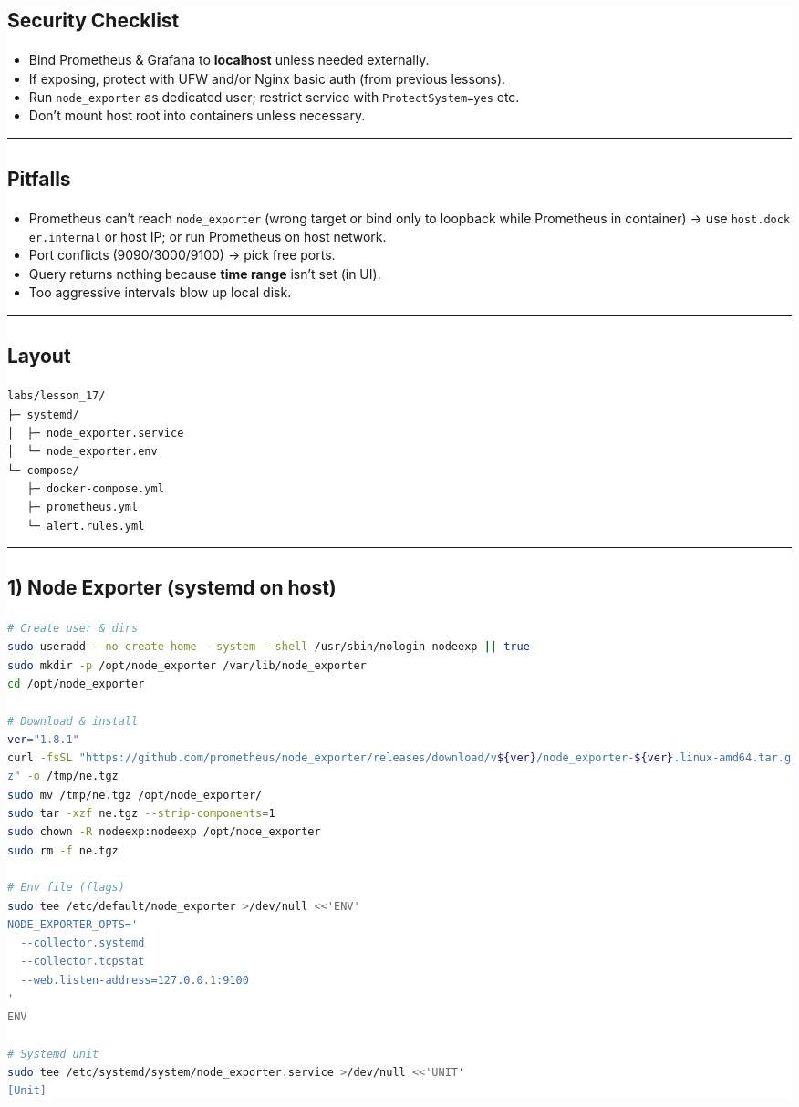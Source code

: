 
## Security Checklist

- Bind Prometheus & Grafana to **localhost** unless needed externally.
- If exposing, protect with UFW and/or Nginx basic auth (from previous lessons).
- Run `node_exporter` as dedicated user; restrict service with `ProtectSystem=yes` etc.
- Don’t mount host root into containers unless necessary.

---

## Pitfalls

- Prometheus can’t reach `node_exporter` (wrong target or bind only to loopback while Prometheus in container) → use `host.docker.internal` or host IP; or run Prometheus on host network.
- Port conflicts (9090/3000/9100) → pick free ports.
- Query returns nothing because **time range** isn’t set (in UI).
- Too aggressive intervals blow up local disk.

---

## Layout

```
labs/lesson_17/
├─ systemd/
│  ├─ node_exporter.service
│  └─ node_exporter.env
└─ compose/
   ├─ docker-compose.yml
   ├─ prometheus.yml
   └─ alert.rules.yml
```

---

## 1) Node Exporter (systemd on host)

```bash
# Create user & dirs
sudo useradd --no-create-home --system --shell /usr/sbin/nologin nodeexp || true
sudo mkdir -p /opt/node_exporter /var/lib/node_exporter
cd /opt/node_exporter

# Download & install
ver="1.8.1"
curl -fsSL "https://github.com/prometheus/node_exporter/releases/download/v${ver}/node_exporter-${ver}.linux-amd64.tar.gz" -o /tmp/ne.tgz
sudo mv /tmp/ne.tgz /opt/node_exporter/
sudo tar -xzf ne.tgz --strip-components=1
sudo chown -R nodeexp:nodeexp /opt/node_exporter
sudo rm -f ne.tgz

# Env file (flags)
sudo tee /etc/default/node_exporter >/dev/null <<'ENV'
NODE_EXPORTER_OPTS='
  --collector.systemd
  --collector.tcpstat
  --web.listen-address=127.0.0.1:9100
'
ENV

# Systemd unit
sudo tee /etc/systemd/system/node_exporter.service >/dev/null <<'UNIT'
[Unit]
```
